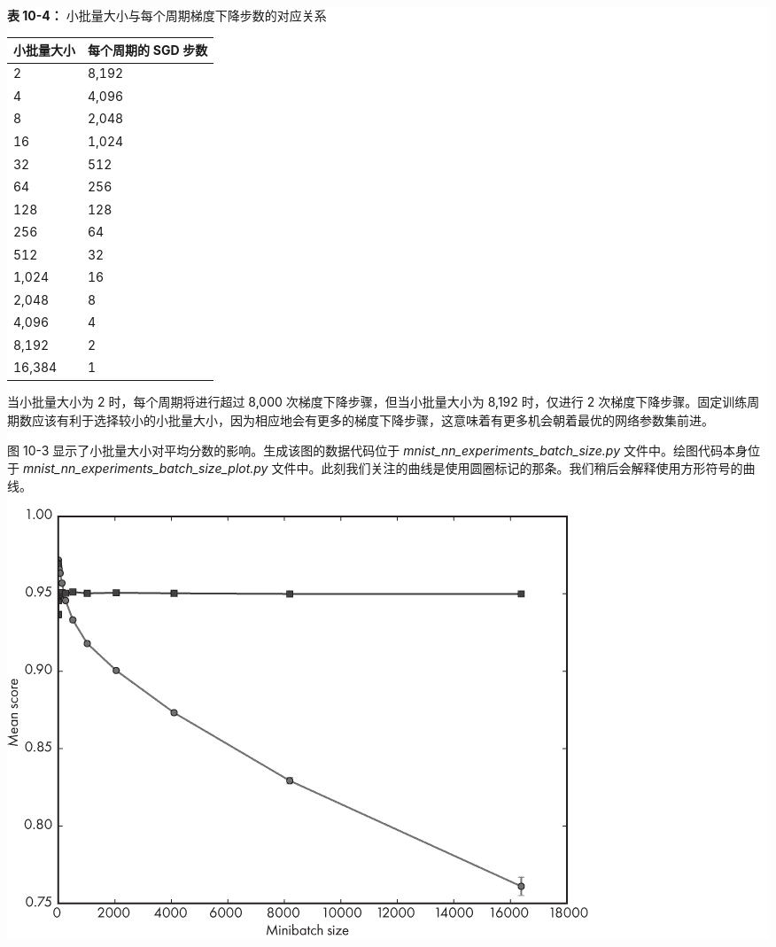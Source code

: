 **表 10-4：** 小批量大小与每个周期梯度下降步数的对应关系

| 小批量大小 | 每个周期的 SGD 步数 |
| --- | --- |
| 2 | 8,192 |
| 4 | 4,096 |
| 8 | 2,048 |
| 16 | 1,024 |
| 32 | 512 |
| 64 | 256 |
| 128 | 128 |
| 256 | 64 |
| 512 | 32 |
| 1,024 | 16 |
| 2,048 | 8 |
| 4,096 | 4 |
| 8,192 | 2 |
| 16,384 | 1 |

当小批量大小为 2 时，每个周期将进行超过 8,000 次梯度下降步骤，但当小批量大小为 8,192 时，仅进行 2 次梯度下降步骤。固定训练周期数应该有利于选择较小的小批量大小，因为相应地会有更多的梯度下降步骤，这意味着有更多机会朝着最优的网络参数集前进。

图 10-3 显示了小批量大小对平均分数的影响。生成该图的数据代码位于 *mnist_nn_experiments_batch_size.py* 文件中。绘图代码本身位于 *mnist_nn_experiments_batch_size_plot.py* 文件中。此刻我们关注的曲线是使用圆圈标记的那条。我们稍后会解释使用方形符号的曲线。

![image](img/10fig03.jpg)
